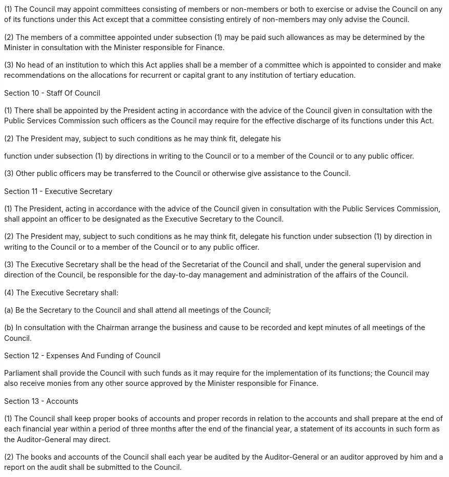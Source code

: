  (1) The Council may appoint committees consisting of members or non-members or both to exercise or advise the Council on any of its functions under this Act except that a committee consisting entirely of non-members may only advise the Council.

 (2) The members of a committee appointed under subsection (1) may be paid such allowances as may be determined by the Minister in consultation with the Minister responsible for Finance.

 (3) No head of an institution to which this Act applies shall be a member of a committee which is appointed to consider and make recommendations on the allocations for recurrent or capital grant to any institution of tertiary education.

 Section 10 - Staff Of Council

 (1) There shall be appointed by the President acting in accordance with the advice of the Council given in consultation with the Public Services Commission such officers as the Council may require for the effective discharge of its functions under this Act.

 (2) The President may, subject to such conditions as he may think fit, delegate his

 function under subsection (1) by directions in writing to the Council or to a member of the Council or to any public officer.

 (3) Other public officers may be transferred to the Council or otherwise give assistance to the Council.

 Section 11 - Executive Secretary

 (1) The President, acting in accordance with the advice of the Council given in consultation with the Public Services Commission, shall appoint an officer to be designated as the Executive Secretary to the Council.

 (2) The President may, subject to such conditions as he may think fit, delegate his function under subsection (1) by direction in writing to the Council or to a member of the Council or to any public officer.

 (3) The Executive Secretary shall be the head of the Secretariat of the Council and shall, under the general supervision and direction of the Council, be responsible for the day-to-day management and administration of the affairs of the Council.

 (4) The Executive Secretary shall:

(a) Be the Secretary to the Council and shall attend all meetings of the Council;

(b) In consultation with the Chairman arrange the business and cause to be recorded and kept minutes of all meetings of the Council.

 Section 12 - Expenses And Funding of Council

Parliament shall provide the Council with such funds as it may require for the implementation of its functions; the Council may also receive monies from any other source approved by the Minister responsible for Finance.

 Section 13 - Accounts

 (1) The Council shall keep proper books of accounts and proper records in relation to the accounts and shall prepare at the end of each financial year within a period of three months after the end of the financial year, a statement of its accounts in such form as the Auditor-General may direct.

 (2) The books and accounts of the Council shall each year be audited by the Auditor-General or an auditor approved by him and a report on the audit shall be submitted to the Council.
